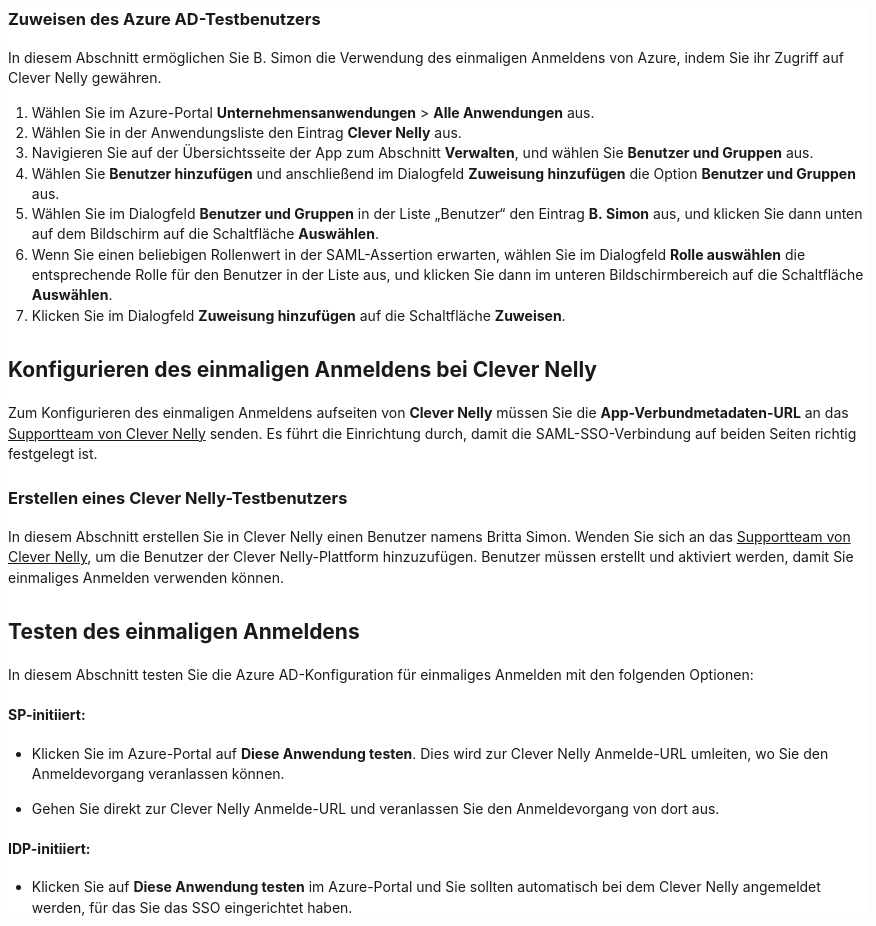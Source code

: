 ### <a name="assign-the-azure-ad-test-user"></a>Zuweisen des Azure AD-Testbenutzers

In diesem Abschnitt ermöglichen Sie B. Simon die Verwendung des einmaligen Anmeldens von Azure, indem Sie ihr Zugriff auf Clever Nelly gewähren.

1. Wählen Sie im Azure-Portal **Unternehmensanwendungen** > **Alle Anwendungen** aus.
1. Wählen Sie in der Anwendungsliste den Eintrag **Clever Nelly** aus.
1. Navigieren Sie auf der Übersichtsseite der App zum Abschnitt **Verwalten**, und wählen Sie **Benutzer und Gruppen** aus.
1. Wählen Sie **Benutzer hinzufügen** und anschließend im Dialogfeld **Zuweisung hinzufügen** die Option **Benutzer und Gruppen** aus.
1. Wählen Sie im Dialogfeld **Benutzer und Gruppen** in der Liste „Benutzer“ den Eintrag **B. Simon** aus, und klicken Sie dann unten auf dem Bildschirm auf die Schaltfläche **Auswählen**.
1. Wenn Sie einen beliebigen Rollenwert in der SAML-Assertion erwarten, wählen Sie im Dialogfeld **Rolle auswählen** die entsprechende Rolle für den Benutzer in der Liste aus, und klicken Sie dann im unteren Bildschirmbereich auf die Schaltfläche **Auswählen**.
1. Klicken Sie im Dialogfeld **Zuweisung hinzufügen** auf die Schaltfläche **Zuweisen**.

## <a name="configure-clever-nelly-sso"></a>Konfigurieren des einmaligen Anmeldens bei Clever Nelly

Zum Konfigurieren des einmaligen Anmeldens aufseiten von **Clever Nelly** müssen Sie die **App-Verbundmetadaten-URL** an das [Supportteam von Clever Nelly](mailto:support@elephantsdontforget.com) senden. Es führt die Einrichtung durch, damit die SAML-SSO-Verbindung auf beiden Seiten richtig festgelegt ist.

### <a name="create-clever-nelly-test-user"></a>Erstellen eines Clever Nelly-Testbenutzers

In diesem Abschnitt erstellen Sie in Clever Nelly einen Benutzer namens Britta Simon. Wenden Sie sich an das [Supportteam von Clever Nelly](mailto:support@elephantsdontforget.com), um die Benutzer der Clever Nelly-Plattform hinzuzufügen. Benutzer müssen erstellt und aktiviert werden, damit Sie einmaliges Anmelden verwenden können.

## <a name="test-sso"></a>Testen des einmaligen Anmeldens

In diesem Abschnitt testen Sie die Azure AD-Konfiguration für einmaliges Anmelden mit den folgenden Optionen: 

#### <a name="sp-initiated"></a>SP-initiiert:

* Klicken Sie im Azure-Portal auf **Diese Anwendung testen**. Dies wird zur Clever Nelly Anmelde-URL umleiten, wo Sie den Anmeldevorgang veranlassen können.  

* Gehen Sie direkt zur Clever Nelly Anmelde-URL und veranlassen Sie den Anmeldevorgang von dort aus.

#### <a name="idp-initiated"></a>IDP-initiiert:

* Klicken Sie auf **Diese Anwendung testen** im Azure-Portal und Sie sollten automatisch bei dem Clever Nelly angemeldet werden, für das Sie das SSO eingerichtet haben. 
